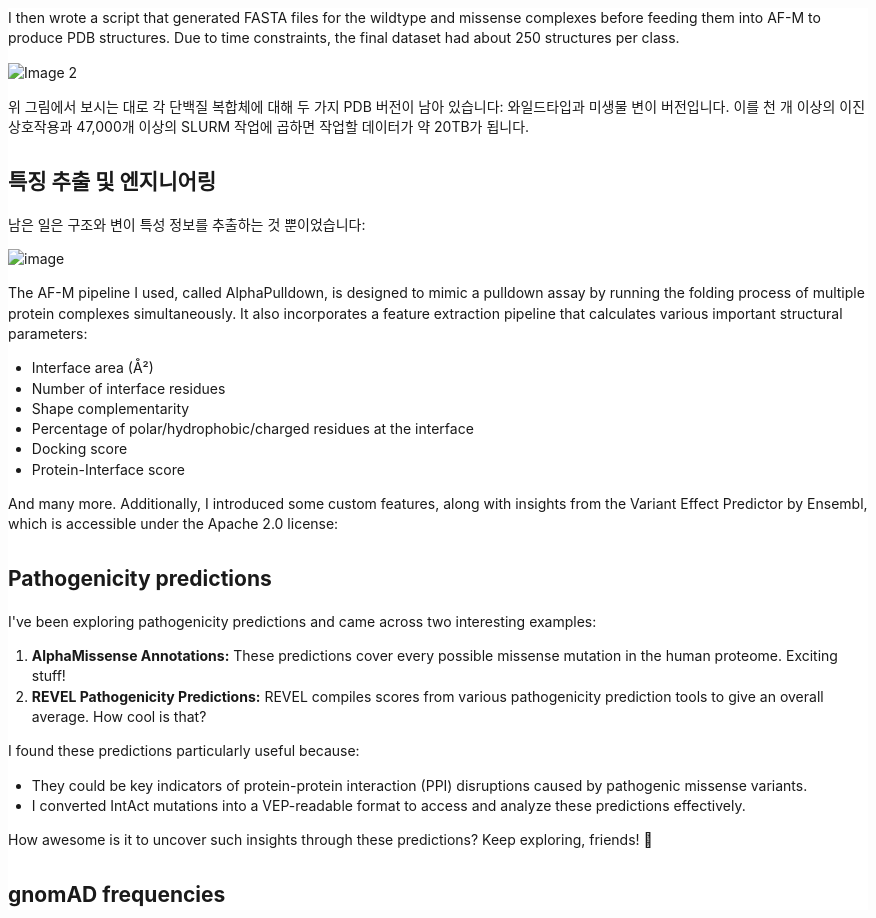 I then wrote a script that generated FASTA files for the wildtype and missense complexes before feeding them into AF-M to produce PDB structures. Due to time constraints, the final dataset had about 250 structures per class.

![Image 2](/assets/img/2024-07-14-HowIPredictedtheEffectofMutationsonProteinInteractionsUsingAlphaFold_5.png)

<div class="content-ad"></div>

위 그림에서 보시는 대로 각 단백질 복합체에 대해 두 가지 PDB 버전이 남아 있습니다: 와일드타입과 미생물 변이 버전입니다. 이를 천 개 이상의 이진 상호작용과 47,000개 이상의 SLURM 작업에 곱하면 작업할 데이터가 약 20TB가 됩니다.

## 특징 추출 및 엔지니어링

남은 일은 구조와 변이 특성 정보를 추출하는 것 뿐이었습니다:

![image](/assets/img/2024-07-14-HowIPredictedtheEffectofMutationsonProteinInteractionsUsingAlphaFold_6.png)

<div class="content-ad"></div>

The AF-M pipeline I used, called AlphaPulldown, is designed to mimic a pulldown assay by running the folding process of multiple protein complexes simultaneously. It also incorporates a feature extraction pipeline that calculates various important structural parameters:

- Interface area (Å²)
- Number of interface residues
- Shape complementarity
- Percentage of polar/hydrophobic/charged residues at the interface
- Docking score
- Protein-Interface score

And many more. Additionally, I introduced some custom features, along with insights from the Variant Effect Predictor by Ensembl, which is accessible under the Apache 2.0 license:

## Pathogenicity predictions

<div class="content-ad"></div>

I've been exploring pathogenicity predictions and came across two interesting examples:

1. **AlphaMissense Annotations:** These predictions cover every possible missense mutation in the human proteome. Exciting stuff!
2. **REVEL Pathogenicity Predictions:** REVEL compiles scores from various pathogenicity prediction tools to give an overall average. How cool is that?

I found these predictions particularly useful because:

- They could be key indicators of protein-protein interaction (PPI) disruptions caused by pathogenic missense variants.
- I converted IntAct mutations into a VEP-readable format to access and analyze these predictions effectively.

How awesome is it to uncover such insights through these predictions? Keep exploring, friends! 🌟

<div class="content-ad"></div>

## gnomAD frequencies
